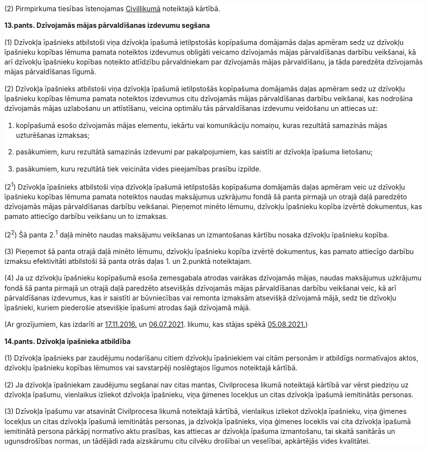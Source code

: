 (2) Pirmpirkuma tiesības īstenojamas [Civillikumā](https://likumi.lv/ta/id/225418-civillikums) noteiktajā kārtībā.

**13.pants. Dzīvojamās mājas pārvaldīšanas izdevumu segšana**

(1) Dzīvokļa īpašnieks atbilstoši viņa dzīvokļa īpašumā ietilpstošās kopīpašuma domājamās daļas apmēram sedz uz dzīvokļu īpašnieku kopības lēmuma pamata noteiktos izdevumus obligāti veicamo dzīvojamās mājas pārvaldīšanas darbību veikšanai, kā arī dzīvokļu īpašnieku kopības noteikto atlīdzību pārvaldniekam par dzīvojamās mājas pārvaldīšanu, ja tāda paredzēta dzīvojamās mājas pārvaldīšanas līgumā.

(2) Dzīvokļa īpašnieks atbilstoši viņa dzīvokļa īpašumā ietilpstošās kopīpašuma domājamās daļas apmēram sedz uz dzīvokļu īpašnieku kopības lēmuma pamata noteiktos izdevumus citu dzīvojamās mājas pārvaldīšanas darbību veikšanai, kas nodrošina dzīvojamās mājas uzlabošanu un attīstīšanu, veicina optimālu tās pārvaldīšanas izdevumu veidošanu un attiecas uz:

1) kopīpašumā esošo dzīvojamās mājas elementu, iekārtu vai komunikāciju nomaiņu, kuras rezultātā samazinās mājas uzturēšanas izmaksas;

2) pasākumiem, kuru rezultātā samazinās izdevumi par pakalpojumiem, kas saistīti ar dzīvokļa īpašuma lietošanu;

3) pasākumiem, kuru rezultātā tiek veicināta vides pieejamības prasību izpilde.

(2<sup>1</sup>) Dzīvokļa īpašnieks atbilstoši viņa dzīvokļa īpašumā ietilpstošās kopīpašuma domājamās daļas apmēram veic uz dzīvokļu īpašnieku kopības lēmuma pamata noteiktos naudas maksājumus uzkrājumu fondā šā panta pirmajā un otrajā daļā paredzēto dzīvojamās mājas pārvaldīšanas darbību veikšanai. Pieņemot minēto lēmumu, dzīvokļu īpašnieku kopība izvērtē dokumentus, kas pamato attiecīgo darbību veikšanu un to izmaksas.

(2<sup>2</sup>) Šā panta 2.<sup>1</sup> daļā minēto naudas maksājumu veikšanas un izmantošanas kārtību nosaka dzīvokļu īpašnieku kopība.

(3) Pieņemot šā panta otrajā daļā minēto lēmumu, dzīvokļu īpašnieku kopība izvērtē dokumentus, kas pamato attiecīgo darbību izmaksu efektivitāti atbilstoši šā panta otrās daļas 1. un 2.punktā noteiktajam.

(4) Ja uz dzīvokļu īpašnieku kopīpašumā esoša zemesgabala atrodas vairākas dzīvojamās mājas, naudas maksājumus uzkrājumu fondā šā panta pirmajā un otrajā daļā paredzēto atsevišķās dzīvojamās mājas pārvaldīšanas darbību veikšanai veic, kā arī pārvaldīšanas izdevumus, kas ir saistīti ar būvniecības vai remonta izmaksām atsevišķā dzīvojamā mājā, sedz tie dzīvokļu īpašnieki, kuriem piederošie atsevišķie īpašumi atrodas šajā dzīvojamā mājā.

(Ar grozījumiem, kas izdarīti ar [17.11.2016.](https://likumi.lv/ta/id/287165-grozijumi-dzivokla-ipasuma-likuma) un [06.07.2021](https://likumi.lv/ta/id/324922-grozijumi-dzivokla-ipasuma-likuma). likumu, kas stājas spēkā [05.08.2021.](https://likumi.lv/ta/id/221382-dzivokla-ipasuma-likums/redakcijas-datums/2021/08/05))

**14.pants. Dzīvokļa īpašnieka atbildība**

(1) Dzīvokļa īpašnieks par zaudējumu nodarīšanu citiem dzīvokļu īpašniekiem vai citām personām ir atbildīgs normatīvajos aktos, dzīvokļu īpašnieku kopības lēmumos vai savstarpēji noslēgtajos līgumos noteiktajā kārtībā.

(2) Ja dzīvokļa īpašniekam zaudējumu segšanai nav citas mantas, Civilprocesa likumā noteiktajā kārtībā var vērst piedziņu uz dzīvokļa īpašumu, vienlaikus izliekot dzīvokļa īpašnieku, viņa ģimenes locekļus un citas dzīvokļa īpašumā iemitinātās personas.

(3) Dzīvokļa īpašumu var atsavināt Civilprocesa likumā noteiktajā kārtībā, vienlaikus izliekot dzīvokļa īpašnieku, viņa ģimenes locekļus un citas dzīvokļa īpašumā iemitinātās personas, ja dzīvokļa īpašnieks, viņa ģimenes loceklis vai cita dzīvokļa īpašumā iemitinātā persona pārkāpj normatīvo aktu prasības, kas attiecas ar dzīvokļa īpašuma izmantošanu, tai skaitā sanitārās un ugunsdrošības normas, un tādējādi rada aizskārumu citu cilvēku drošībai un veselībai, apkārtējās vides kvalitātei.
